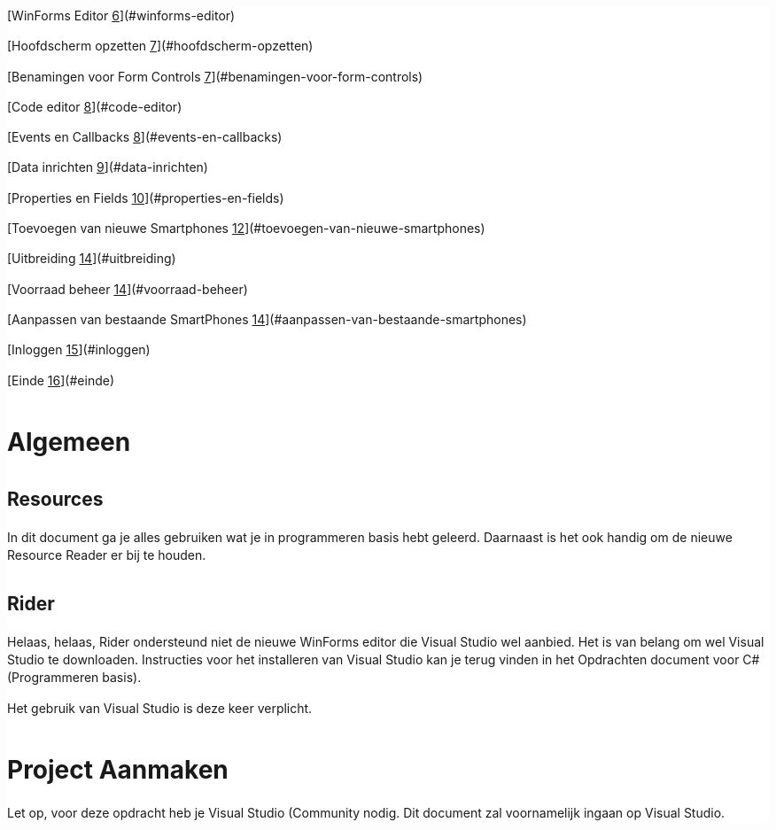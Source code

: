 [WinForms Editor [6](#winforms-editor)](#winforms-editor)

[Hoofdscherm opzetten [7](#hoofdscherm-opzetten)](#hoofdscherm-opzetten)

[Benamingen voor Form Controls
[7](#benamingen-voor-form-controls)](#benamingen-voor-form-controls)

[Code editor [8](#code-editor)](#code-editor)

[Events en Callbacks [8](#events-en-callbacks)](#events-en-callbacks)

[Data inrichten [9](#data-inrichten)](#data-inrichten)

[Properties en Fields
[10](#properties-en-fields)](#properties-en-fields)

[Toevoegen van nieuwe Smartphones
[12](#toevoegen-van-nieuwe-smartphones)](#toevoegen-van-nieuwe-smartphones)

[Uitbreiding [14](#uitbreiding)](#uitbreiding)

[Voorraad beheer [14](#voorraad-beheer)](#voorraad-beheer)

[Aanpassen van bestaande SmartPhones
[14](#aanpassen-van-bestaande-smartphones)](#aanpassen-van-bestaande-smartphones)

[Inloggen [15](#inloggen)](#inloggen)

[Einde [16](#einde)](#einde)

#  

# Algemeen

## Resources

In dit document ga je alles gebruiken wat je in programmeren basis hebt
geleerd. Daarnaast is het ook handig om de nieuwe Resource Reader er bij
te houden.

## Rider

Helaas, helaas, Rider ondersteund niet de nieuwe WinForms editor die
Visual Studio wel aanbied. Het is van belang om wel Visual Studio te
downloaden. Instructies voor het installeren van Visual Studio kan je
terug vinden in het Opdrachten document voor C# (Programmeren basis).

Het gebruik van Visual Studio is deze keer verplicht.

# Project Aanmaken

Let op, voor deze opdracht heb je Visual Studio (Community nodig. Dit
document zal voornamelijk ingaan op Visual Studio.

